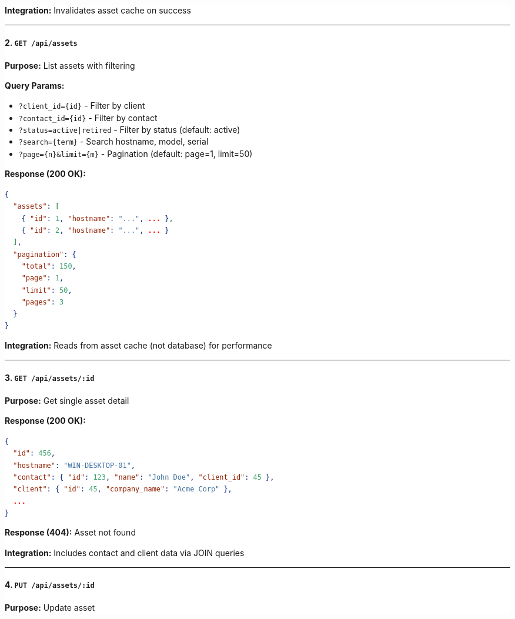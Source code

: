 **Integration:** Invalidates asset cache on success

---

####  2. `GET /api/assets`
**Purpose:** List assets with filtering

**Query Params:**
- `?client_id={id}` - Filter by client
- `?contact_id={id}` - Filter by contact
- `?status=active|retired` - Filter by status (default: active)
- `?search={term}` - Search hostname, model, serial
- `?page={n}&limit={m}` - Pagination (default: page=1, limit=50)

**Response (200 OK):**
```json
{
  "assets": [
    { "id": 1, "hostname": "...", ... },
    { "id": 2, "hostname": "...", ... }
  ],
  "pagination": {
    "total": 150,
    "page": 1,
    "limit": 50,
    "pages": 3
  }
}
```

**Integration:** Reads from asset cache (not database) for performance

---

#### 3. `GET /api/assets/:id`
**Purpose:** Get single asset detail

**Response (200 OK):**
```json
{
  "id": 456,
  "hostname": "WIN-DESKTOP-01",
  "contact": { "id": 123, "name": "John Doe", "client_id": 45 },
  "client": { "id": 45, "company_name": "Acme Corp" },
  ...
}
```

**Response (404):** Asset not found

**Integration:** Includes contact and client data via JOIN queries

---

#### 4. `PUT /api/assets/:id`
**Purpose:** Update asset
